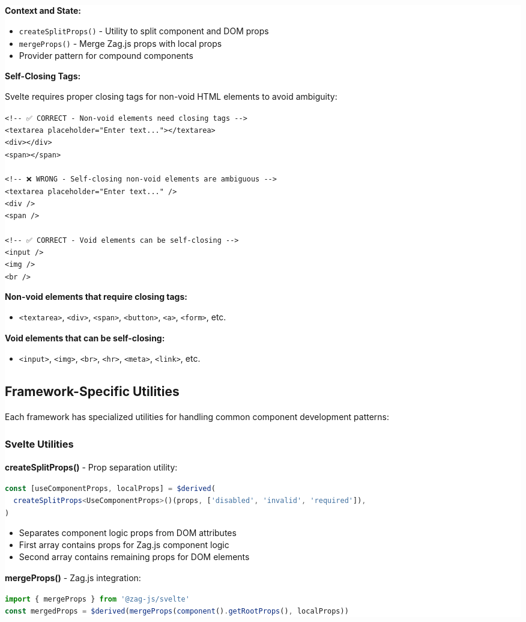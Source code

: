 **Context and State:**

- `createSplitProps()` - Utility to split component and DOM props
- `mergeProps()` - Merge Zag.js props with local props
- Provider pattern for compound components

**Self-Closing Tags:**

Svelte requires proper closing tags for non-void HTML elements to avoid ambiguity:

```svelte
<!-- ✅ CORRECT - Non-void elements need closing tags -->
<textarea placeholder="Enter text..."></textarea>
<div></div>
<span></span>

<!-- ❌ WRONG - Self-closing non-void elements are ambiguous -->
<textarea placeholder="Enter text..." />
<div />
<span />

<!-- ✅ CORRECT - Void elements can be self-closing -->
<input />
<img />
<br />
```

**Non-void elements that require closing tags:**
- `<textarea>`, `<div>`, `<span>`, `<button>`, `<a>`, `<form>`, etc.

**Void elements that can be self-closing:**
- `<input>`, `<img>`, `<br>`, `<hr>`, `<meta>`, `<link>`, etc.

## Framework-Specific Utilities

Each framework has specialized utilities for handling common component development patterns:

### Svelte Utilities

**createSplitProps()** - Prop separation utility:

```ts
const [useComponentProps, localProps] = $derived(
  createSplitProps<UseComponentProps>()(props, ['disabled', 'invalid', 'required']),
)
```

- Separates component logic props from DOM attributes
- First array contains props for Zag.js component logic
- Second array contains remaining props for DOM elements

**mergeProps()** - Zag.js integration:

```ts
import { mergeProps } from '@zag-js/svelte'
const mergedProps = $derived(mergeProps(component().getRootProps(), localProps))
```
